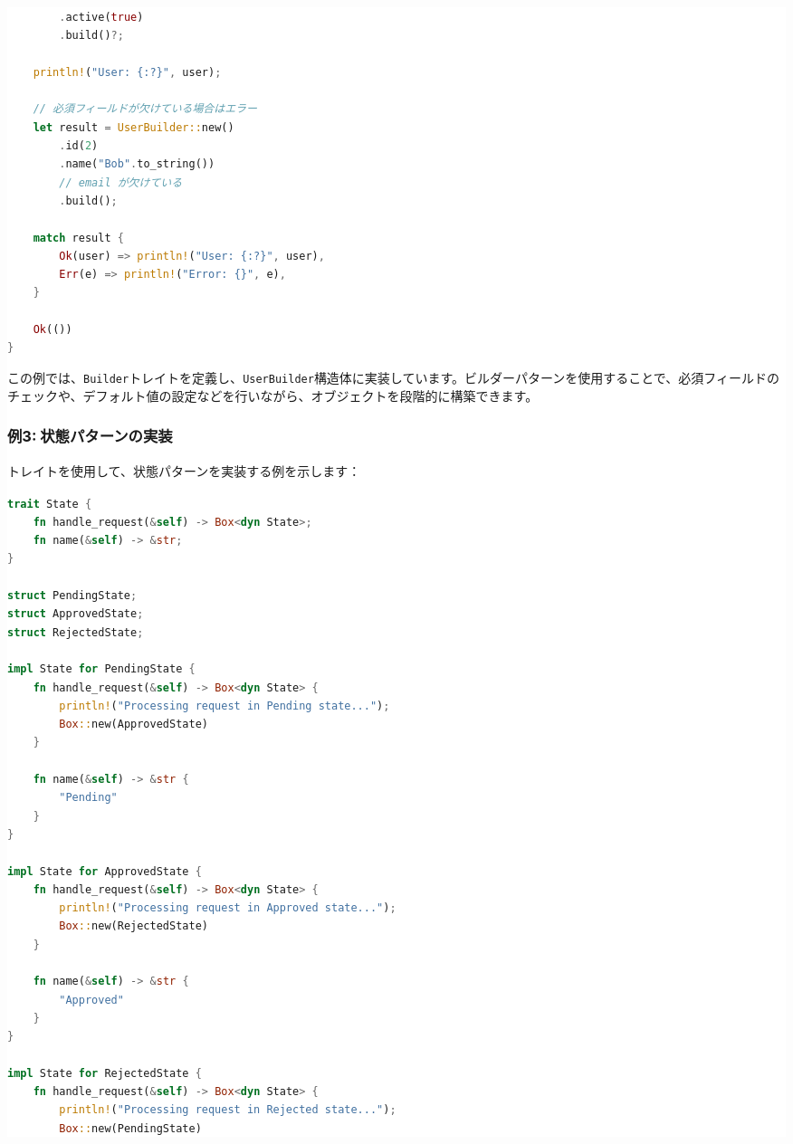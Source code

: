```rust
        .active(true)
        .build()?;
    
    println!("User: {:?}", user);
    
    // 必須フィールドが欠けている場合はエラー
    let result = UserBuilder::new()
        .id(2)
        .name("Bob".to_string())
        // email が欠けている
        .build();
    
    match result {
        Ok(user) => println!("User: {:?}", user),
        Err(e) => println!("Error: {}", e),
    }
    
    Ok(())
}
```

この例では、`Builder`トレイトを定義し、`UserBuilder`構造体に実装しています。ビルダーパターンを使用することで、必須フィールドのチェックや、デフォルト値の設定などを行いながら、オブジェクトを段階的に構築できます。

### 例3: 状態パターンの実装

トレイトを使用して、状態パターンを実装する例を示します：

```rust
trait State {
    fn handle_request(&self) -> Box<dyn State>;
    fn name(&self) -> &str;
}

struct PendingState;
struct ApprovedState;
struct RejectedState;

impl State for PendingState {
    fn handle_request(&self) -> Box<dyn State> {
        println!("Processing request in Pending state...");
        Box::new(ApprovedState)
    }
    
    fn name(&self) -> &str {
        "Pending"
    }
}

impl State for ApprovedState {
    fn handle_request(&self) -> Box<dyn State> {
        println!("Processing request in Approved state...");
        Box::new(RejectedState)
    }
    
    fn name(&self) -> &str {
        "Approved"
    }
}

impl State for RejectedState {
    fn handle_request(&self) -> Box<dyn State> {
        println!("Processing request in Rejected state...");
        Box::new(PendingState)
```